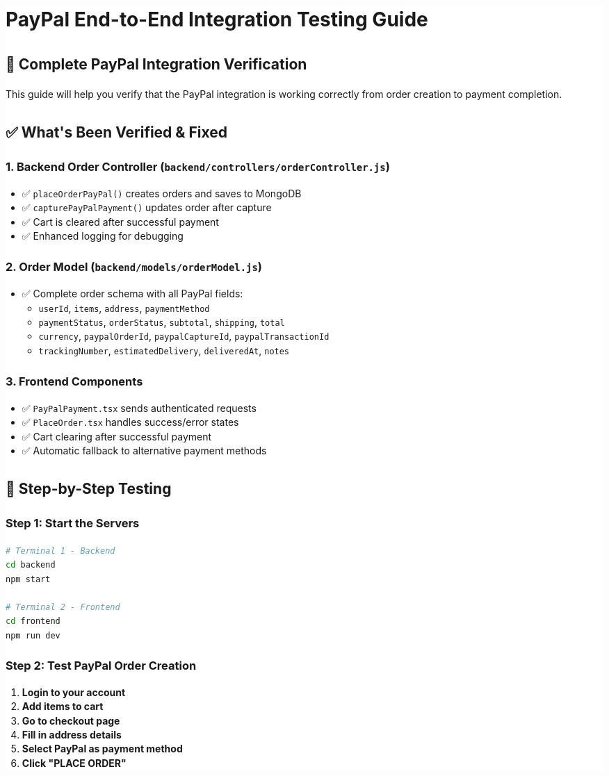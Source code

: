 # PayPal End-to-End Integration Testing Guide

## 🎯 **Complete PayPal Integration Verification**

This guide will help you verify that the PayPal integration is working correctly from order creation to payment completion.

## ✅ **What's Been Verified & Fixed**

### **1. Backend Order Controller** (`backend/controllers/orderController.js`)
- ✅ `placeOrderPayPal()` creates orders and saves to MongoDB
- ✅ `capturePayPalPayment()` updates order after capture
- ✅ Cart is cleared after successful payment
- ✅ Enhanced logging for debugging

### **2. Order Model** (`backend/models/orderModel.js`)
- ✅ Complete order schema with all PayPal fields:
  - `userId`, `items`, `address`, `paymentMethod`
  - `paymentStatus`, `orderStatus`, `subtotal`, `shipping`, `total`
  - `currency`, `paypalOrderId`, `paypalCaptureId`, `paypalTransactionId`
  - `trackingNumber`, `estimatedDelivery`, `deliveredAt`, `notes`

### **3. Frontend Components**
- ✅ `PayPalPayment.tsx` sends authenticated requests
- ✅ `PlaceOrder.tsx` handles success/error states
- ✅ Cart clearing after successful payment
- ✅ Automatic fallback to alternative payment methods

## 🧪 **Step-by-Step Testing**

### **Step 1: Start the Servers**
```bash
# Terminal 1 - Backend
cd backend
npm start

# Terminal 2 - Frontend
cd frontend
npm run dev
```

### **Step 2: Test PayPal Order Creation**
1. **Login to your account**
2. **Add items to cart**
3. **Go to checkout page**
4. **Fill in address details**
5. **Select PayPal as payment method**
6. **Click "PLACE ORDER"**
